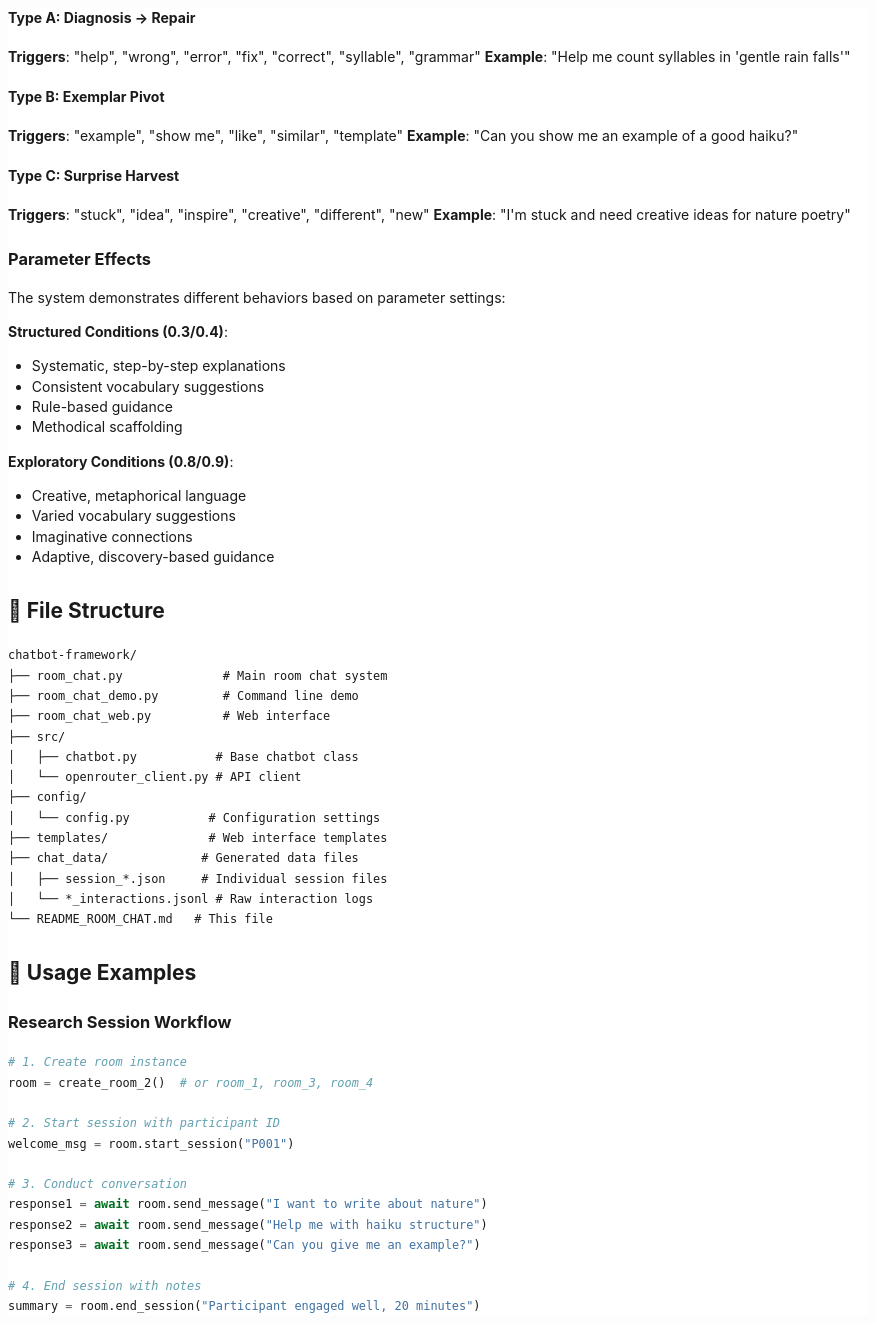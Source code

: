 #### Type A: Diagnosis → Repair
**Triggers**: "help", "wrong", "error", "fix", "correct", "syllable", "grammar"
**Example**: "Help me count syllables in 'gentle rain falls'"

#### Type B: Exemplar Pivot  
**Triggers**: "example", "show me", "like", "similar", "template"
**Example**: "Can you show me an example of a good haiku?"

#### Type C: Surprise Harvest
**Triggers**: "stuck", "idea", "inspire", "creative", "different", "new"
**Example**: "I'm stuck and need creative ideas for nature poetry"

### Parameter Effects
The system demonstrates different behaviors based on parameter settings:

**Structured Conditions (0.3/0.4)**:
- Systematic, step-by-step explanations
- Consistent vocabulary suggestions
- Rule-based guidance
- Methodical scaffolding

**Exploratory Conditions (0.8/0.9)**:
- Creative, metaphorical language
- Varied vocabulary suggestions  
- Imaginative connections
- Adaptive, discovery-based guidance

## 📁 File Structure

```
chatbot-framework/
├── room_chat.py              # Main room chat system
├── room_chat_demo.py         # Command line demo
├── room_chat_web.py          # Web interface
├── src/
│   ├── chatbot.py           # Base chatbot class
│   └── openrouter_client.py # API client
├── config/
│   └── config.py           # Configuration settings
├── templates/              # Web interface templates
├── chat_data/             # Generated data files
│   ├── session_*.json     # Individual session files
│   └── *_interactions.jsonl # Raw interaction logs
└── README_ROOM_CHAT.md   # This file
```

## 🎯 Usage Examples

### Research Session Workflow
```python
# 1. Create room instance
room = create_room_2()  # or room_1, room_3, room_4

# 2. Start session with participant ID
welcome_msg = room.start_session("P001")

# 3. Conduct conversation
response1 = await room.send_message("I want to write about nature")
response2 = await room.send_message("Help me with haiku structure")
response3 = await room.send_message("Can you give me an example?")

# 4. End session with notes
summary = room.end_session("Participant engaged well, 20 minutes")
```